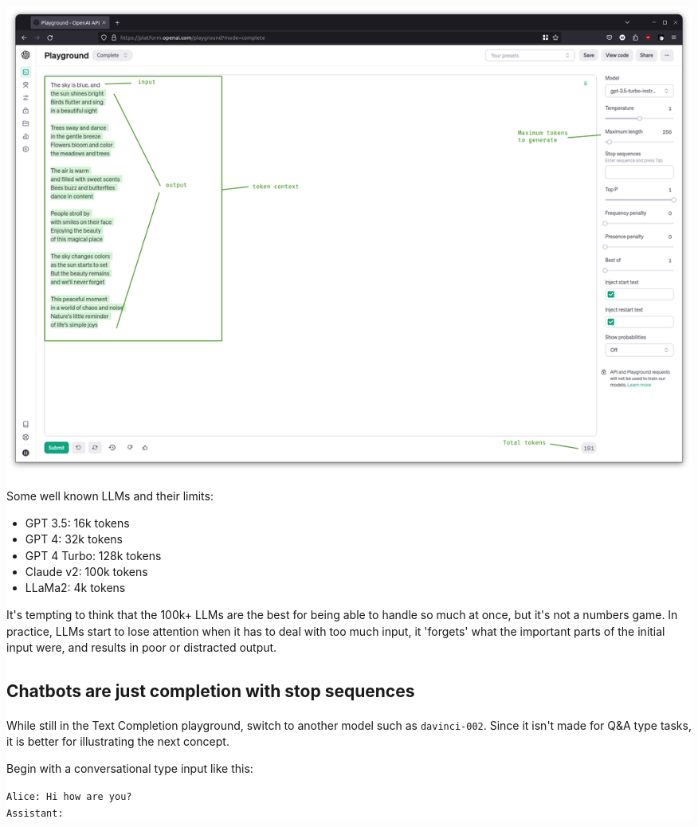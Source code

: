 ![Token Context](/assets/images/hands-on-llm-tutorial/009.png)

Some well known LLMs and their limits: 

* GPT 3.5: 16k tokens
* GPT 4: 32k tokens
* GPT 4 Turbo: 128k tokens
* Claude v2: 100k tokens
* LLaMa2: 4k tokens

It's tempting to think that the 100k+ LLMs are the best for being able to handle so much at once, but it's not a numbers game. In practice, LLMs start to lose attention when it has to deal with too much input, it 'forgets' what the important parts of the initial input were, and results in poor or distracted output. 

## Chatbots are just completion with stop sequences

While still in the Text Completion playground, switch to another model such as `davinci-002`. Since it isn't made for Q&A type tasks, it is better for illustrating the next concept. 

Begin with a conversational type input like this:

```
Alice: Hi how are you?
Assistant:  
```
